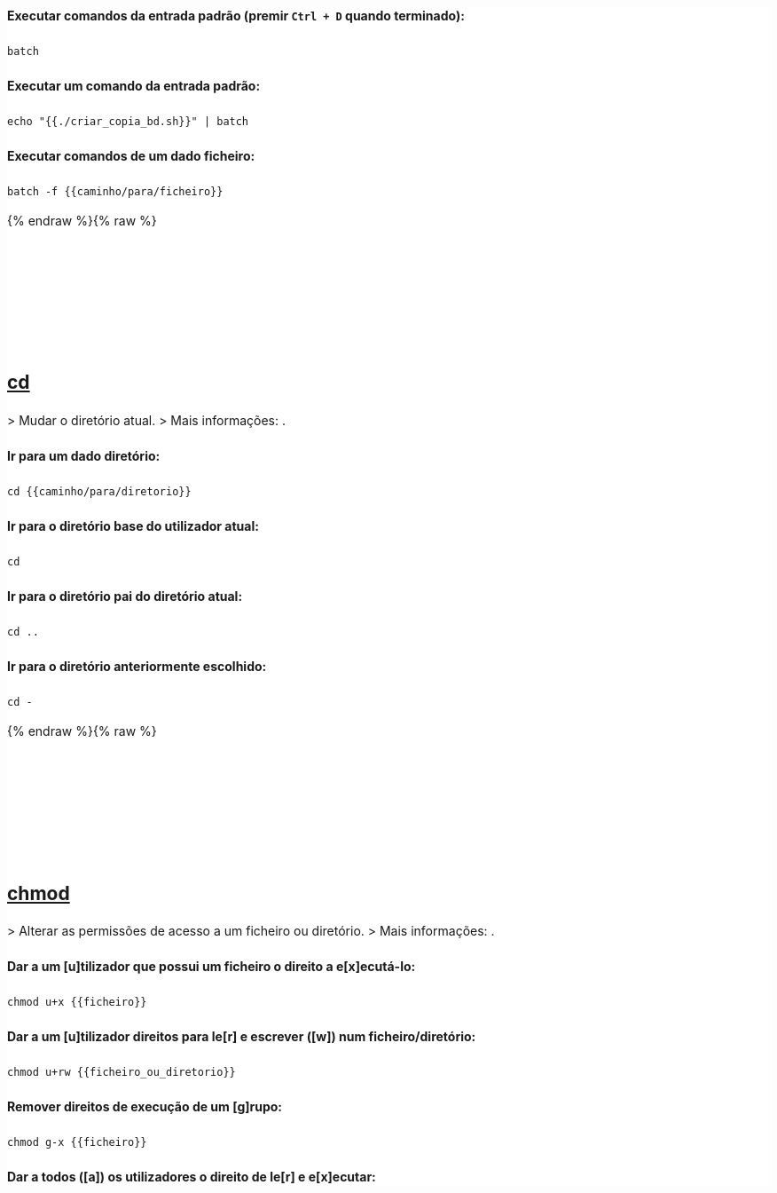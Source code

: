 #### Executar comandos da entrada padrão (premir `Ctrl + D` quando terminado):
```shell
batch
```
#### Executar um comando da entrada padrão:
```shell
echo "{{./criar_copia_bd.sh}}" | batch
```
#### Executar comandos de um dado ficheiro:
```shell
batch -f {{caminho/para/ficheiro}}
```
{% endraw %}{% raw %}
<h2 id="cd">
  <a href="/pt_pt/common/cd.html">cd</a> <a href="#cd"><svg class="icon">
    <use href="/assets/images/unicode_sprite.svg#link" />
  </svg></a>
</h2>
> Mudar o diretório atual.
> Mais informações: <https://man.archlinux.org/man/cd.n>.

#### Ir para um dado diretório:
```shell
cd {{caminho/para/diretorio}}
```
#### Ir para o diretório base do utilizador atual:
```shell
cd
```
#### Ir para o diretório pai do diretório atual:
```shell
cd ..
```
#### Ir para o diretório anteriormente escolhido:
```shell
cd -
```
{% endraw %}{% raw %}
<h2 id="chmod">
  <a href="/pt_pt/common/chmod.html">chmod</a> <a href="#chmod"><svg class="icon">
    <use href="/assets/images/unicode_sprite.svg#link" />
  </svg></a>
</h2>
> Alterar as permissões de acesso a um ficheiro ou diretório.
> Mais informações: <https://www.gnu.org/software/coreutils/chmod>.

#### Dar a um [u]tilizador que possui um ficheiro o direito a e[x]ecutá-lo:
```shell
chmod u+x {{ficheiro}}
```
#### Dar a um [u]tilizador direitos para le[r] e escrever ([w]) num ficheiro/diretório:
```shell
chmod u+rw {{ficheiro_ou_diretorio}}
```
#### Remover direitos de execução de um [g]rupo:
```shell
chmod g-x {{ficheiro}}
```
#### Dar a todos ([a]) os utilizadores o direito de le[r] e e[x]ecutar:
```shell
```